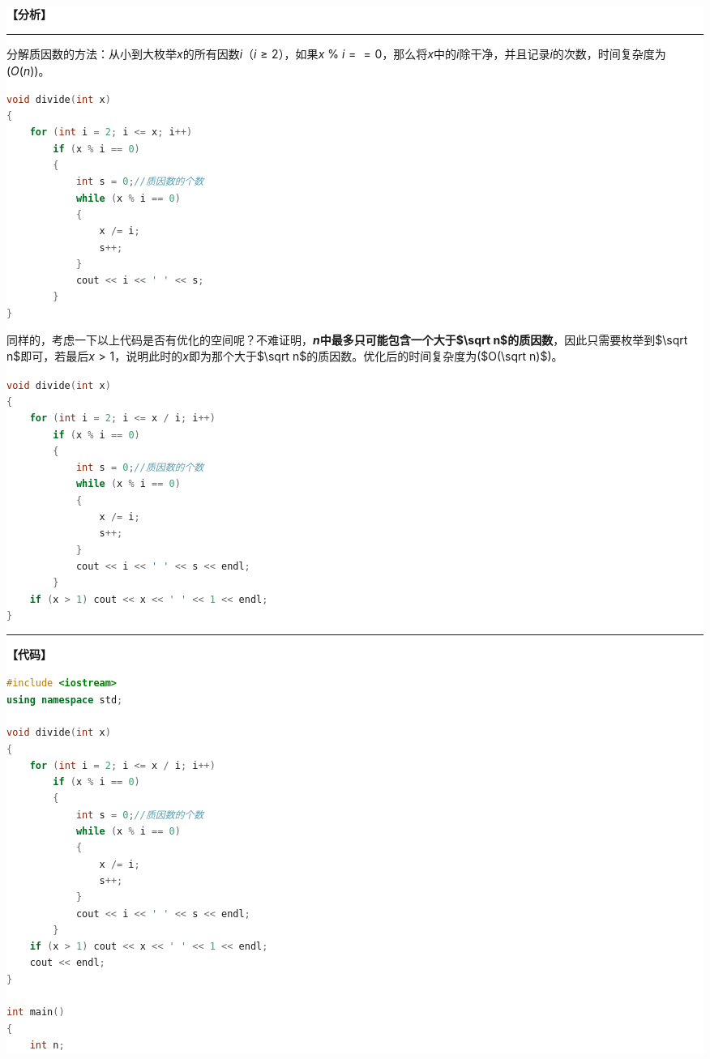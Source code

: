 **【分析】**
****
分解质因数的方法：从小到大枚举$x$的所有因数$i$（$i\geq 2$），如果$x\ \% \ i==0$，那么将$x$中的$i$除干净，并且记录$i$的次数，时间复杂度为($O(n)$)。

```cpp
void divide(int x)
{
	for (int i = 2; i <= x; i++)
		if (x % i == 0)
		{
			int s = 0;//质因数的个数
			while (x % i == 0)
			{
				x /= i;
				s++;
			}
			cout << i << ' ' << s;
		}
}
```
同样的，考虑一下以上代码是否有优化的空间呢？不难证明，**$n$中最多只可能包含一个大于$\sqrt n$的质因数**，因此只需要枚举到$\sqrt n$即可，若最后$x>1$，说明此时的$x$即为那个大于$\sqrt n$的质因数。优化后的时间复杂度为($O(\sqrt n)$)。
```cpp
void divide(int x)
{
	for (int i = 2; i <= x / i; i++)
		if (x % i == 0)
		{
			int s = 0;//质因数的个数
			while (x % i == 0)
			{
				x /= i;
				s++;
			}
			cout << i << ' ' << s << endl;
		}
	if (x > 1) cout << x << ' ' << 1 << endl;
}
```
****
**【代码】**
```cpp
#include <iostream>
using namespace std;

void divide(int x)
{
	for (int i = 2; i <= x / i; i++)
		if (x % i == 0)
		{
			int s = 0;//质因数的个数
			while (x % i == 0)
			{
				x /= i;
				s++;
			}
			cout << i << ' ' << s << endl;
		}
	if (x > 1) cout << x << ' ' << 1 << endl;
	cout << endl;
}

int main()
{
	int n;
```